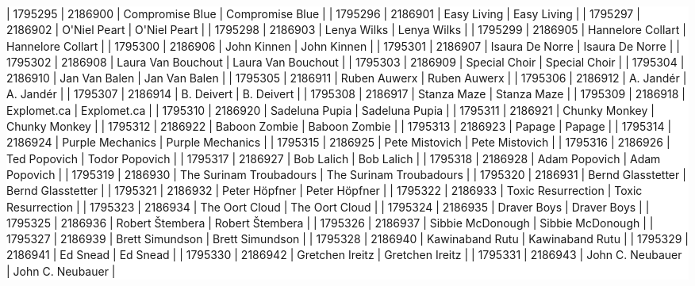 | 1795295 | 2186900 | Compromise Blue | Compromise Blue |
| 1795296 | 2186901 | Easy Living | Easy Living |
| 1795297 | 2186902 | O'Niel Peart | O'Niel Peart |
| 1795298 | 2186903 | Lenya Wilks | Lenya Wilks |
| 1795299 | 2186905 | Hannelore Collart | Hannelore Collart |
| 1795300 | 2186906 | John Kinnen | John Kinnen |
| 1795301 | 2186907 | Isaura De Norre | Isaura De Norre |
| 1795302 | 2186908 | Laura Van Bouchout | Laura Van Bouchout |
| 1795303 | 2186909 | Special Choir | Special Choir |
| 1795304 | 2186910 | Jan Van Balen | Jan Van Balen |
| 1795305 | 2186911 | Ruben Auwerx | Ruben Auwerx |
| 1795306 | 2186912 | A. Jandér | A. Jandér |
| 1795307 | 2186914 | B. Deivert | B. Deivert |
| 1795308 | 2186917 | Stanza Maze | Stanza Maze |
| 1795309 | 2186918 | Explomet.ca | Explomet.ca |
| 1795310 | 2186920 | Sadeluna Pupia | Sadeluna Pupia |
| 1795311 | 2186921 | Chunky Monkey | Chunky Monkey |
| 1795312 | 2186922 | Baboon Zombie | Baboon Zombie |
| 1795313 | 2186923 | Papage | Papage |
| 1795314 | 2186924 | Purple Mechanics | Purple Mechanics |
| 1795315 | 2186925 | Pete Mistovich | Pete Mistovich |
| 1795316 | 2186926 | Ted Popovich | Todor Popovich |
| 1795317 | 2186927 | Bob Lalich | Bob Lalich |
| 1795318 | 2186928 | Adam Popovich | Adam Popovich |
| 1795319 | 2186930 | The Surinam Troubadours | The Surinam Troubadours |
| 1795320 | 2186931 | Bernd Glasstetter | Bernd Glasstetter |
| 1795321 | 2186932 | Peter Höpfner | Peter Höpfner |
| 1795322 | 2186933 | Toxic Resurrection | Toxic Resurrection |
| 1795323 | 2186934 | The Oort Cloud | The Oort Cloud |
| 1795324 | 2186935 | Draver Boys | Draver Boys |
| 1795325 | 2186936 | Robert Štembera | Robert Štembera |
| 1795326 | 2186937 | Sibbie McDonough | Sibbie McDonough |
| 1795327 | 2186939 | Brett Simundson | Brett Simundson |
| 1795328 | 2186940 | Kawinaband Rutu | Kawinaband Rutu |
| 1795329 | 2186941 | Ed Snead | Ed Snead |
| 1795330 | 2186942 | Gretchen Ireitz | Gretchen Ireitz |
| 1795331 | 2186943 | John C. Neubauer | John C. Neubauer |